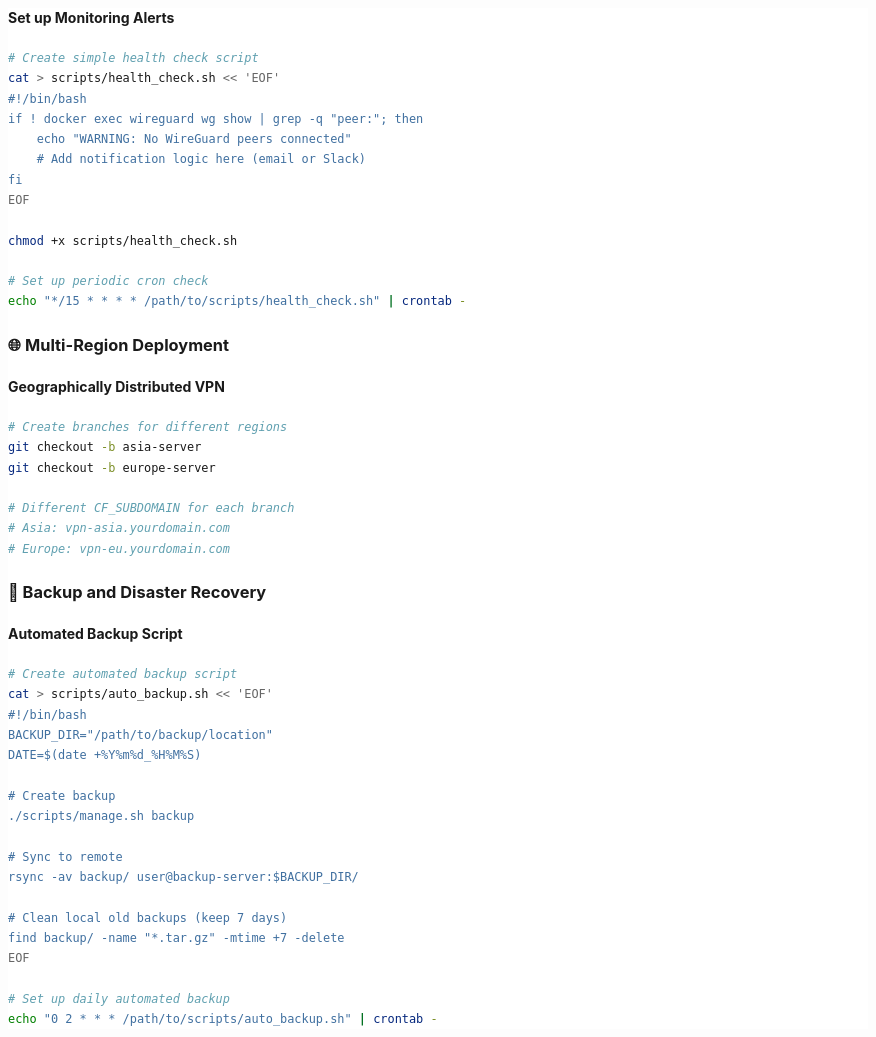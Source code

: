 #### Set up Monitoring Alerts

```bash
# Create simple health check script
cat > scripts/health_check.sh << 'EOF'
#!/bin/bash
if ! docker exec wireguard wg show | grep -q "peer:"; then
    echo "WARNING: No WireGuard peers connected"
    # Add notification logic here (email or Slack)
fi
EOF

chmod +x scripts/health_check.sh

# Set up periodic cron check
echo "*/15 * * * * /path/to/scripts/health_check.sh" | crontab -
```

### 🌐 Multi-Region Deployment

#### Geographically Distributed VPN

```bash
# Create branches for different regions
git checkout -b asia-server
git checkout -b europe-server

# Different CF_SUBDOMAIN for each branch
# Asia: vpn-asia.yourdomain.com
# Europe: vpn-eu.yourdomain.com
```

### 🔄 Backup and Disaster Recovery

#### Automated Backup Script

```bash
# Create automated backup script
cat > scripts/auto_backup.sh << 'EOF'
#!/bin/bash
BACKUP_DIR="/path/to/backup/location"
DATE=$(date +%Y%m%d_%H%M%S)

# Create backup
./scripts/manage.sh backup

# Sync to remote
rsync -av backup/ user@backup-server:$BACKUP_DIR/

# Clean local old backups (keep 7 days)
find backup/ -name "*.tar.gz" -mtime +7 -delete
EOF

# Set up daily automated backup
echo "0 2 * * * /path/to/scripts/auto_backup.sh" | crontab -
```

